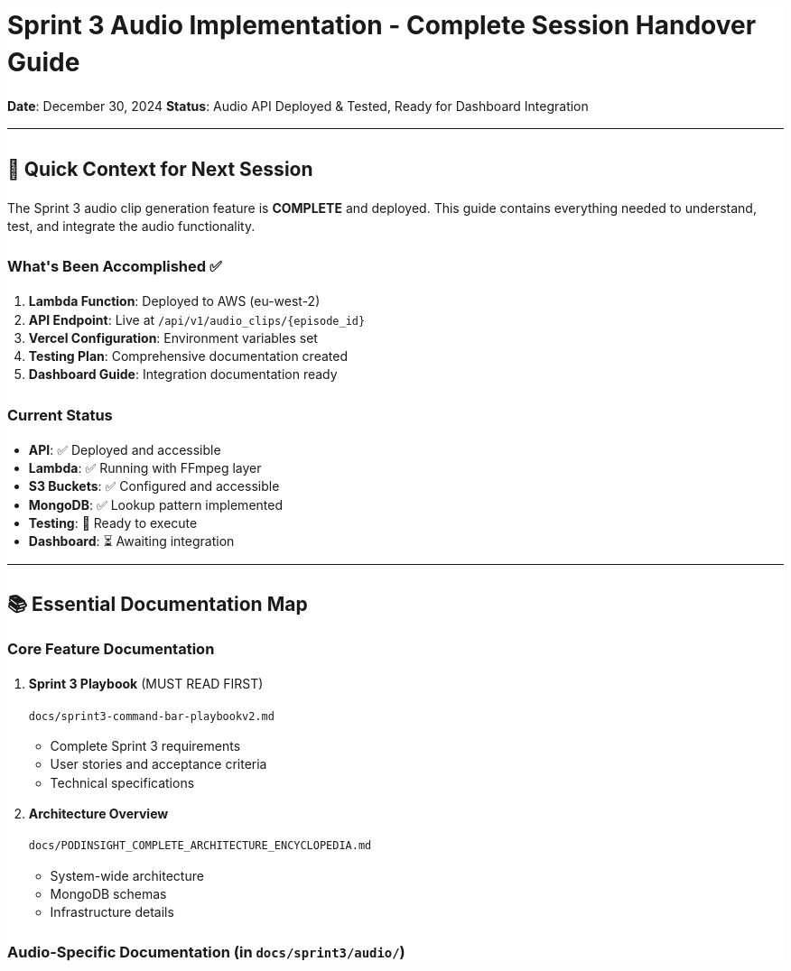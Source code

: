 # Sprint 3 Audio Implementation - Complete Session Handover Guide

**Date**: December 30, 2024
**Status**: Audio API Deployed & Tested, Ready for Dashboard Integration

---

## 🎯 Quick Context for Next Session

The Sprint 3 audio clip generation feature is **COMPLETE** and deployed. This guide contains everything needed to understand, test, and integrate the audio functionality.

### What's Been Accomplished ✅
1. **Lambda Function**: Deployed to AWS (eu-west-2)
2. **API Endpoint**: Live at `/api/v1/audio_clips/{episode_id}`
3. **Vercel Configuration**: Environment variables set
4. **Testing Plan**: Comprehensive documentation created
5. **Dashboard Guide**: Integration documentation ready

### Current Status
- **API**: ✅ Deployed and accessible
- **Lambda**: ✅ Running with FFmpeg layer
- **S3 Buckets**: ✅ Configured and accessible
- **MongoDB**: ✅ Lookup pattern implemented
- **Testing**: 🔄 Ready to execute
- **Dashboard**: ⏳ Awaiting integration

---

## 📚 Essential Documentation Map

### Core Feature Documentation
1. **Sprint 3 Playbook** (MUST READ FIRST)
   ```
   docs/sprint3-command-bar-playbookv2.md
   ```
   - Complete Sprint 3 requirements
   - User stories and acceptance criteria
   - Technical specifications

2. **Architecture Overview**
   ```
   docs/PODINSIGHT_COMPLETE_ARCHITECTURE_ENCYCLOPEDIA.md
   ```
   - System-wide architecture
   - MongoDB schemas
   - Infrastructure details

### Audio-Specific Documentation (in `docs/sprint3/audio/`)
